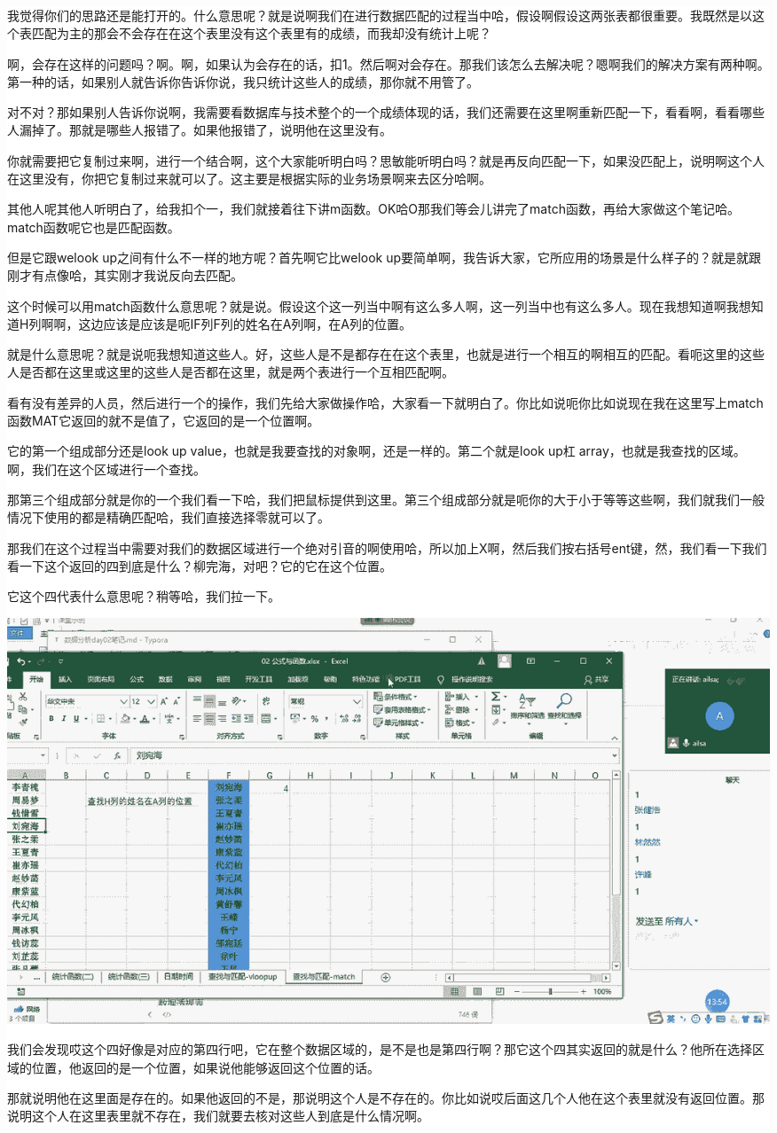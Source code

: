 我觉得你们的思路还是能打开的。什么意思呢？就是说啊我们在进行数据匹配的过程当中哈，假设啊假设这两张表都很重要。我既然是以这个表匹配为主的那会不会存在在这个表里没有这个表里有的成绩，而我却没有统计上呢？

啊，会存在这样的问题吗？啊。啊，如果认为会存在的话，扣1。然后啊对会存在。那我们该怎么去解决呢？嗯啊我们的解决方案有两种啊。第一种的话，如果别人就告诉你告诉你说，我只统计这些人的成绩，那你就不用管了。

对不对？那如果别人告诉你说啊，我需要看数据库与技术整个的一个成绩体现的话，我们还需要在这里啊重新匹配一下，看看啊，看看哪些人漏掉了。那就是哪些人报错了。如果他报错了，说明他在这里没有。

你就需要把它复制过来啊，进行一个结合啊，这个大家能听明白吗？思敏能听明白吗？就是再反向匹配一下，如果没匹配上，说明啊这个人在这里没有，你把它复制过来就可以了。这主要是根据实际的业务场景啊来去区分哈啊。

其他人呢其他人听明白了，给我扣个一，我们就接着往下讲m函数。OK哈O那我们等会儿讲完了match函数，再给大家做这个笔记哈。match函数呢它也是匹配函数。

但是它跟welook up之间有什么不一样的地方呢？首先啊它比welook up要简单啊，我告诉大家，它所应用的场景是什么样子的？就是就跟刚才有点像哈，其实刚才我说反向去匹配。

这个时候可以用match函数什么意思呢？就是说。假设这个这一列当中啊有这么多人啊，这一列当中也有这么多人。现在我想知道啊我想知道H列啊啊，这边应该是应该是呃IF列F列的姓名在A列啊，在A列的位置。

就是什么意思呢？就是说呃我想知道这些人。好，这些人是不是都存在在这个表里，也就是进行一个相互的啊相互的匹配。看呃这里的这些人是否都在这里或这里的这些人是否都在这里，就是两个表进行一个互相匹配啊。

看有没有差异的人员，然后进行一个的操作，我们先给大家做操作哈，大家看一下就明白了。你比如说呃你比如说现在我在这里写上match函数MAT它返回的就不是值了，它返回的是一个位置啊。

它的第一个组成部分还是look up value，也就是我要查找的对象啊，还是一样的。第二个就是look up杠 array，也就是我查找的区域。啊，我们在这个区域进行一个查找。

那第三个组成部分就是你的一个我们看一下哈，我们把鼠标提供到这里。第三个组成部分就是呃你的大于小于等等这些啊，我们就我们一般情况下使用的都是精确匹配哈，我们直接选择零就可以了。

那我们在这个过程当中需要对我们的数据区域进行一个绝对引音的啊使用哈，所以加上X啊，然后我们按右括号ent键，然，我们看一下我们看一下这个返回的四到底是什么？柳完海，对吧？它的它在这个位置。

它这个四代表什么意思呢？稍等哈，我们拉一下。

![](img/1c977cb2cb61a3ce077bd7b1987ae481_17.png)

我们会发现哎这个四好像是对应的第四行吧，它在整个数据区域的，是不是也是第四行啊？那它这个四其实返回的就是什么？他所在选择区域的位置，他返回的是一个位置，如果说他能够返回这个位置的话。

那就说明他在这里面是存在的。如果他返回的不是，那说明这个人是不存在的。你比如说哎后面这几个人他在这个表里就没有返回位置。那说明这个人在这里表里就不存在，我们就要去核对这些人到底是什么情况啊。
